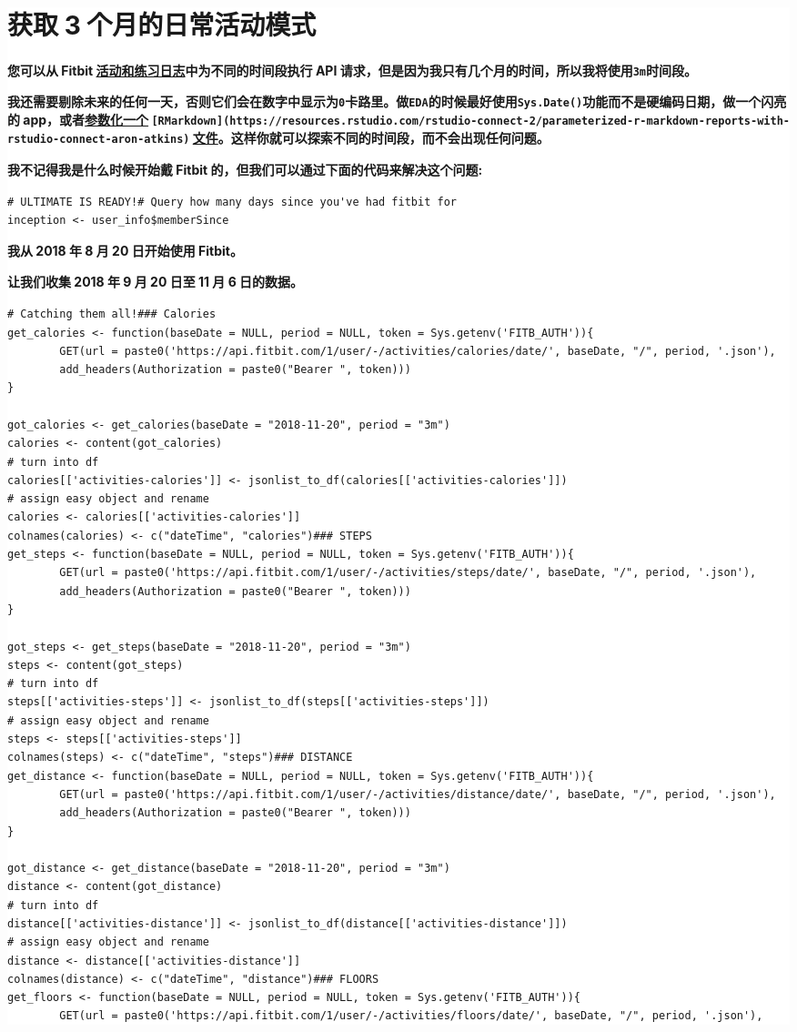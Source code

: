 # **获取 3 个月的日常活动模式**

**您可以从 Fitbit [活动和练习日志](https://dev.fitbit.com/build/reference/web-api/activity/)中为不同的时间段执行 API 请求，但是因为我只有几个月的时间，所以我将使用`3m`时间段。**

**我还需要剔除未来的任何一天，否则它们会在数字中显示为`0`卡路里。做`EDA`的时候最好使用`Sys.Date()`功能而不是硬编码日期，做一个闪亮的 app，或者[参数化一个](https://resources.rstudio.com/rstudio-connect-2/parameterized-r-markdown-reports-with-rstudio-connect-aron-atkins) `[RMarkdown](https://resources.rstudio.com/rstudio-connect-2/parameterized-r-markdown-reports-with-rstudio-connect-aron-atkins)` [文件](https://resources.rstudio.com/rstudio-connect-2/parameterized-r-markdown-reports-with-rstudio-connect-aron-atkins)。这样你就可以探索不同的时间段，而不会出现任何问题。**

**我不记得我是什么时候开始戴 Fitbit 的，但我们可以通过下面的代码来解决这个问题:**

```
# ULTIMATE IS READY!# Query how many days since you've had fitbit for
inception <- user_info$memberSince
```

**我从 2018 年 8 月 20 日开始使用 Fitbit。**

**让我们收集 2018 年 9 月 20 日至 11 月 6 日的数据。**

```
# Catching them all!### Calories
get_calories <- function(baseDate = NULL, period = NULL, token = Sys.getenv('FITB_AUTH')){
        GET(url = paste0('https://api.fitbit.com/1/user/-/activities/calories/date/', baseDate, "/", period, '.json'),
        add_headers(Authorization = paste0("Bearer ", token)))
}

got_calories <- get_calories(baseDate = "2018-11-20", period = "3m")
calories <- content(got_calories)
# turn into df
calories[['activities-calories']] <- jsonlist_to_df(calories[['activities-calories']])
# assign easy object and rename
calories <- calories[['activities-calories']]
colnames(calories) <- c("dateTime", "calories")### STEPS
get_steps <- function(baseDate = NULL, period = NULL, token = Sys.getenv('FITB_AUTH')){
        GET(url = paste0('https://api.fitbit.com/1/user/-/activities/steps/date/', baseDate, "/", period, '.json'),
        add_headers(Authorization = paste0("Bearer ", token)))
}

got_steps <- get_steps(baseDate = "2018-11-20", period = "3m")
steps <- content(got_steps)
# turn into df
steps[['activities-steps']] <- jsonlist_to_df(steps[['activities-steps']])
# assign easy object and rename
steps <- steps[['activities-steps']]
colnames(steps) <- c("dateTime", "steps")### DISTANCE
get_distance <- function(baseDate = NULL, period = NULL, token = Sys.getenv('FITB_AUTH')){
        GET(url = paste0('https://api.fitbit.com/1/user/-/activities/distance/date/', baseDate, "/", period, '.json'),
        add_headers(Authorization = paste0("Bearer ", token)))
}

got_distance <- get_distance(baseDate = "2018-11-20", period = "3m")
distance <- content(got_distance)
# turn into df
distance[['activities-distance']] <- jsonlist_to_df(distance[['activities-distance']])
# assign easy object and rename
distance <- distance[['activities-distance']]
colnames(distance) <- c("dateTime", "distance")### FLOORS
get_floors <- function(baseDate = NULL, period = NULL, token = Sys.getenv('FITB_AUTH')){
        GET(url = paste0('https://api.fitbit.com/1/user/-/activities/floors/date/', baseDate, "/", period, '.json'),
```